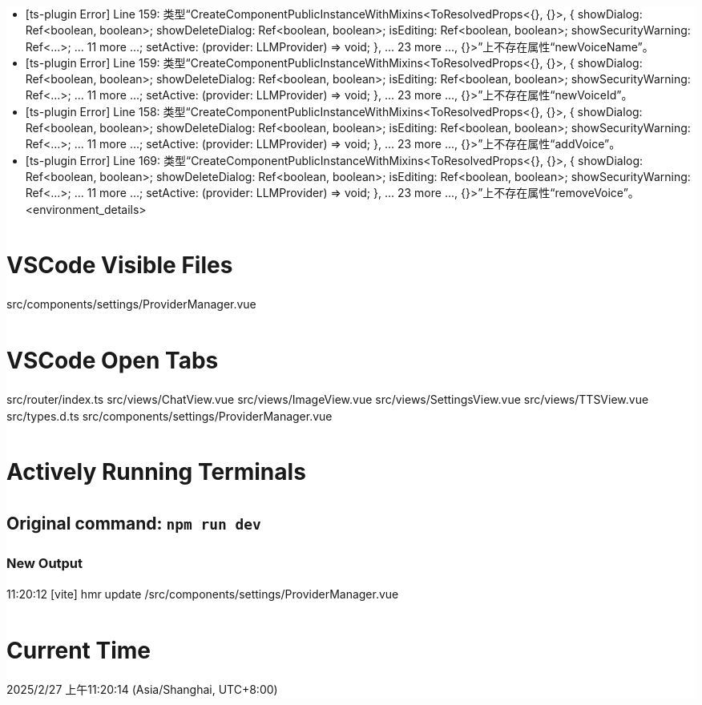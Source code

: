 - [ts-plugin Error] Line 159: 类型“CreateComponentPublicInstanceWithMixins<ToResolvedProps<{}, {}>, { showDialog: Ref<boolean, boolean>; showDeleteDialog: Ref<boolean, boolean>; isEditing: Ref<boolean, boolean>; showSecurityWarning: Ref<...>; ... 11 more ...; setActive: (provider: LLMProvider) => void; }, ... 23 more ..., {}>”上不存在属性“newVoiceName”。
- [ts-plugin Error] Line 159: 类型“CreateComponentPublicInstanceWithMixins<ToResolvedProps<{}, {}>, { showDialog: Ref<boolean, boolean>; showDeleteDialog: Ref<boolean, boolean>; isEditing: Ref<boolean, boolean>; showSecurityWarning: Ref<...>; ... 11 more ...; setActive: (provider: LLMProvider) => void; }, ... 23 more ..., {}>”上不存在属性“newVoiceId”。
- [ts-plugin Error] Line 158: 类型“CreateComponentPublicInstanceWithMixins<ToResolvedProps<{}, {}>, { showDialog: Ref<boolean, boolean>; showDeleteDialog: Ref<boolean, boolean>; isEditing: Ref<boolean, boolean>; showSecurityWarning: Ref<...>; ... 11 more ...; setActive: (provider: LLMProvider) => void; }, ... 23 more ..., {}>”上不存在属性“addVoice”。
- [ts-plugin Error] Line 169: 类型“CreateComponentPublicInstanceWithMixins<ToResolvedProps<{}, {}>, { showDialog: Ref<boolean, boolean>; showDeleteDialog: Ref<boolean, boolean>; isEditing: Ref<boolean, boolean>; showSecurityWarning: Ref<...>; ... 11 more ...; setActive: (provider: LLMProvider) => void; }, ... 23 more ..., {}>”上不存在属性“removeVoice”。
<environment_details>
# VSCode Visible Files
src/components/settings/ProviderManager.vue

# VSCode Open Tabs
src/router/index.ts
src/views/ChatView.vue
src/views/ImageView.vue
src/views/SettingsView.vue
src/views/TTSView.vue
src/types.d.ts
src/components/settings/ProviderManager.vue

# Actively Running Terminals
## Original command: `npm run dev`
### New Output














11:20:12 [vite] hmr update /src/components/settings/ProviderManager.vue

# Current Time
2025/2/27 上午11:20:14 (Asia/Shanghai, UTC+8:00)
